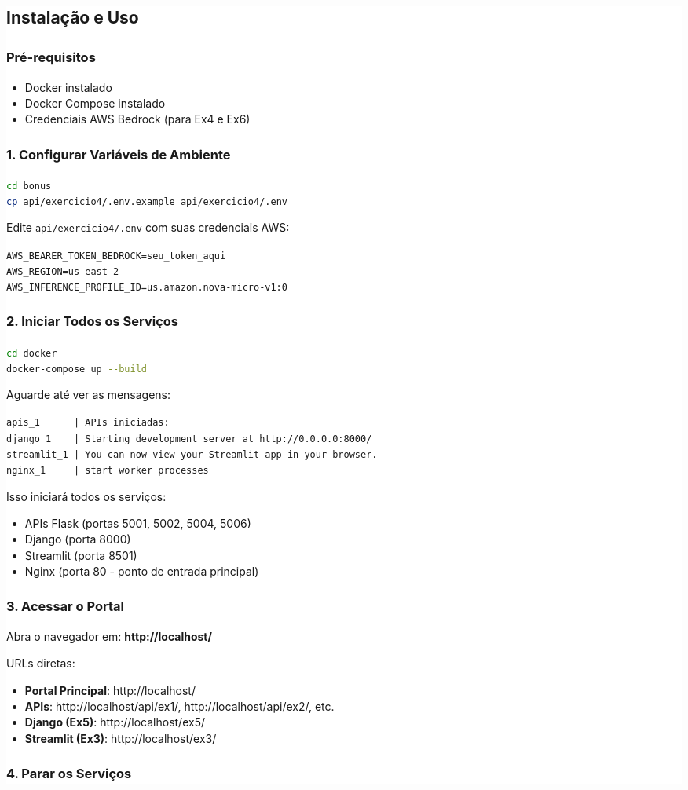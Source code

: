 ## Instalação e Uso

### Pré-requisitos

- Docker instalado
- Docker Compose instalado
- Credenciais AWS Bedrock (para Ex4 e Ex6)

### 1. Configurar Variáveis de Ambiente

```bash
cd bonus
cp api/exercicio4/.env.example api/exercicio4/.env
```

Edite `api/exercicio4/.env` com suas credenciais AWS:
```
AWS_BEARER_TOKEN_BEDROCK=seu_token_aqui
AWS_REGION=us-east-2
AWS_INFERENCE_PROFILE_ID=us.amazon.nova-micro-v1:0
```

### 2. Iniciar Todos os Serviços

```bash
cd docker
docker-compose up --build
```

Aguarde até ver as mensagens:
```
apis_1      | APIs iniciadas:
django_1    | Starting development server at http://0.0.0.0:8000/
streamlit_1 | You can now view your Streamlit app in your browser.
nginx_1     | start worker processes
```

Isso iniciará todos os serviços:
- APIs Flask (portas 5001, 5002, 5004, 5006)
- Django (porta 8000)
- Streamlit (porta 8501)
- Nginx (porta 80 - ponto de entrada principal)

### 3. Acessar o Portal

Abra o navegador em: **http://localhost/**

URLs diretas:
- **Portal Principal**: http://localhost/
- **APIs**: http://localhost/api/ex1/, http://localhost/api/ex2/, etc.
- **Django (Ex5)**: http://localhost/ex5/
- **Streamlit (Ex3)**: http://localhost/ex3/

### 4. Parar os Serviços
